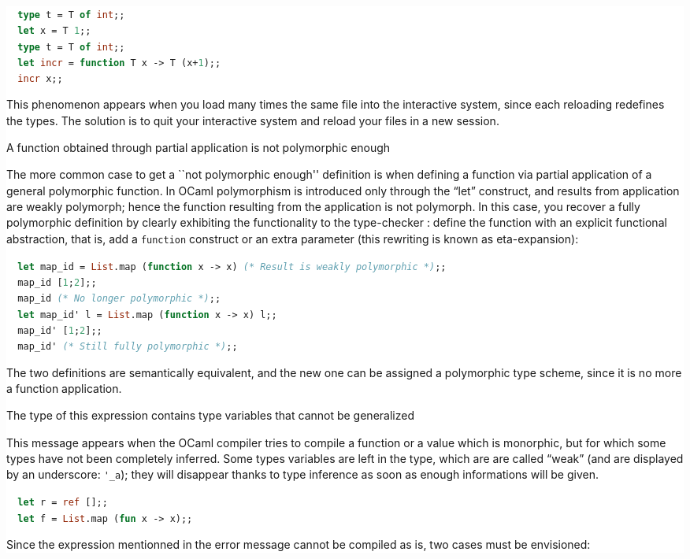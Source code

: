 ```ocaml
  type t = T of int;;
  let x = T 1;;
  type t = T of int;;
  let incr = function T x -> T (x+1);;
  incr x;;
```
This phenomenon appears when you load many times the same file into the
interactive system, since each reloading redefines the types. The
solution is to quit your interactive system and reload your files in a
new session.

A function obtained through partial application is not polymorphic
enough

The more common case to get a ``not polymorphic enough'' definition is
when defining a function via partial application of a general
polymorphic function. In OCaml polymorphism is introduced only through
the “let” construct, and results from application are weakly polymorph;
hence the function resulting from the application is not polymorph. In
this case, you recover a fully polymorphic definition by clearly
exhibiting the functionality to the type-checker : define the function
with an explicit functional abstraction, that is, add a `function`
construct or an extra parameter (this rewriting is known as
eta-expansion):

```ocaml
  let map_id = List.map (function x -> x) (* Result is weakly polymorphic *);;
  map_id [1;2];;
  map_id (* No longer polymorphic *);;
  let map_id' l = List.map (function x -> x) l;;
  map_id' [1;2];;
  map_id' (* Still fully polymorphic *);;
```
The two definitions are semantically equivalent, and the new one can be
assigned a polymorphic type scheme, since it is no more a function
application.

The type of this expression contains type variables that cannot be
generalized

This message appears when the OCaml compiler tries to compile a function
or a value which is monorphic, but for which some types have not been
completely inferred. Some types variables are left in the type, which
are are called “weak” (and are displayed by an underscore: `'_a`); they
will disappear thanks to type inference as soon as enough informations
will be given.

```ocaml
  let r = ref [];;
  let f = List.map (fun x -> x);;
```
Since the expression mentionned in the error message cannot be compiled
as is, two cases must be envisioned:
